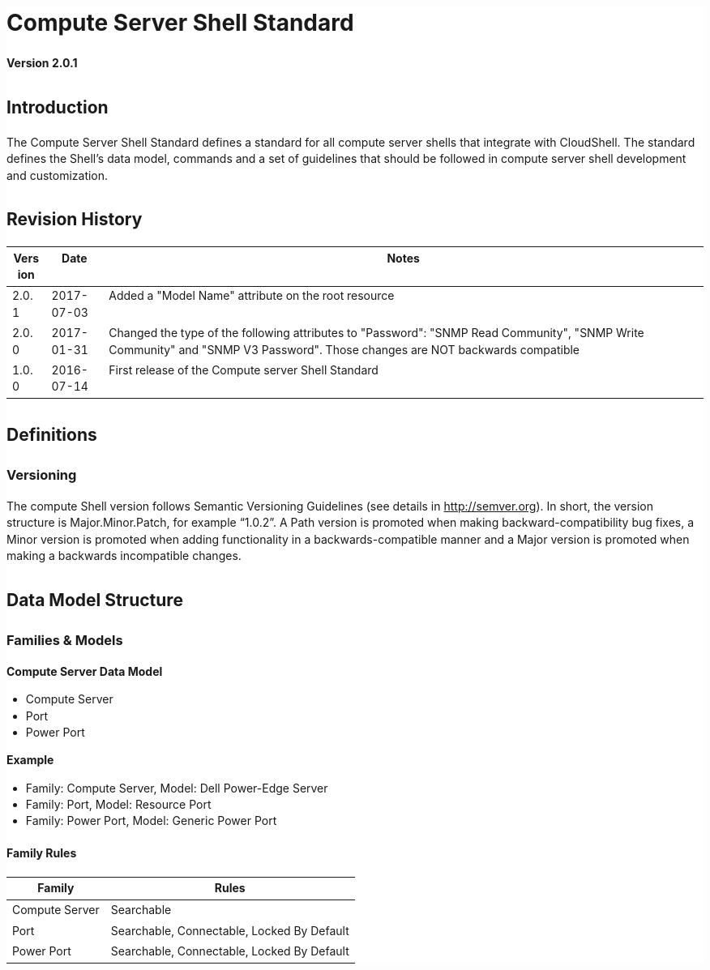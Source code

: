 # Compute Server Shell Standard

#### Version 2.0.1


## Introduction
The Compute Server Shell Standard defines a standard for all compute server shells that integrate with CloudShell. The standard defines the Shell’s data model, commands and a set of guidelines that should be followed in compute server shell development and customization.




## Revision History

Version | Date | Notes
--- | --- | ---
2.0.1 | 2017-07-03 | Added a "Model Name" attribute on the root resource
2.0.0 | 2017-01-31 | Changed the type of the following attributes to "Password": "SNMP Read Community", "SNMP Write Community" and "SNMP V3 Password". Those changes are NOT backwards compatible
1.0.0 | 2016-07-14 | First release of the Compute server Shell Standard


## Definitions

### Versioning
The compute Shell version follows Semantic Versioning Guidelines (see details in http://semver.org). In short, the version structure is Major.Minor.Patch, for example “1.0.2”. A Path version is promoted when making backward-compatibility bug fixes, a Minor version is promoted when adding functionality in a backwards-compatible manner and a  Major version is promoted when making a backwards incompatible changes.


## Data Model Structure
### Families & Models

**Compute Server Data Model**
- Compute Server
 - Port
 - Power Port


**Example**
- Family: Compute Server, Model: Dell Power-Edge Server
- Family: Port, Model: Resource Port
- Family: Power Port, Model: Generic Power Port


#### Family Rules

Family | Rules
--- | ---
Compute Server | Searchable
Port | Searchable, Connectable, Locked By Default
Power Port | Searchable, Connectable, Locked By Default

